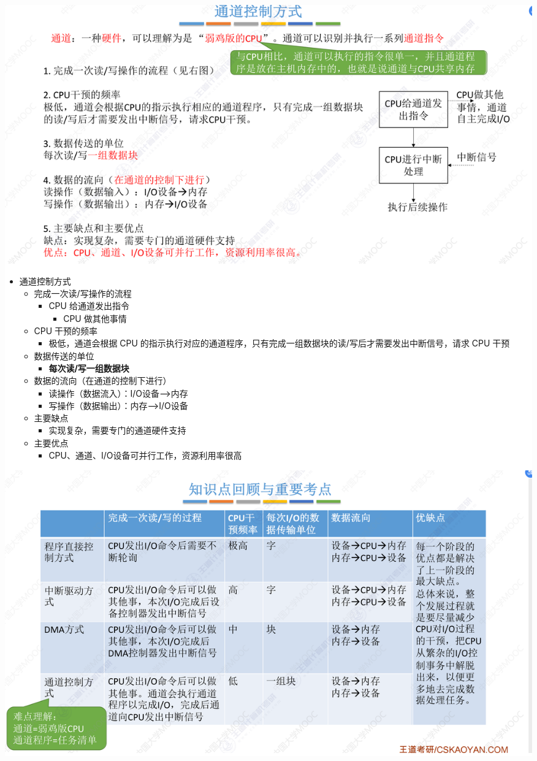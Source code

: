 
![image-20230807161416155](./assets/image-20230807161416155.png)

- 通道控制方式
  - 完成一次读/写操作的流程
    - CPU 给通道发出指令
      - CPU 做其他事情
  - CPU 干预的频率
    - 极低，通道会根据 CPU 的指示执行对应的通道程序，只有完成一组数据块的读/写后才需要发出中断信号，请求 CPU 干预
  - 数据传送的单位
    - **每次读/写一组数据块**
  - 数据的流向（在通道的控制下进行）
    - 读操作（数据流入）：I/O设备—>内存
    - 写操作（数据输出）：内存—>I/O设备
  - 主要缺点
    - 实现复杂，需要专门的通道硬件支持
  - 主要优点
    - CPU、通道、I/O设备可并行工作，资源利用率很高

![image-20230807161922196](./assets/image-20230807161922196.png)